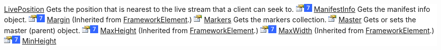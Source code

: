<td><a href="smoothstreamingmediaelement-liveposition-property-microsoft-web-media-smoothstreaming_1.md">LivePosition</a></td>
<td>Gets the position that is nearest to the live stream that a client can seek to.</td>
</tr>
<tr class="even">
<td><img src="images/Dd565996.pubproperty(en-us,VS.90).gif" title="Public property" alt="Public property" /><img src="images/Ee532579.slMobile(VS.95).gif" title="Supported by Windows Phone" alt="Supported by Windows Phone" /></td>
<td><a href="smoothstreamingmediaelement-manifestinfo-property-microsoft-web-media-smoothstreaming_1.md">ManifestInfo</a></td>
<td>Gets the manifest info object.</td>
</tr>
<tr class="odd">
<td><img src="images/Dd565996.pubproperty(en-us,VS.90).gif" title="Public property" alt="Public property" /><img src="images/Ee532579.slMobile(VS.95).gif" title="Supported by Windows Phone" alt="Supported by Windows Phone" /></td>
<td><a href="https://msdn.microsoft.com/en-us/library/ms600890(v=vs.95)">Margin</a></td>
<td>(Inherited from <a href="https://msdn.microsoft.com/en-us/library/ms602714(v=vs.95)">FrameworkElement</a>.)</td>
</tr>
<tr class="even">
<td><img src="images/Dd565996.pubproperty(en-us,VS.90).gif" title="Public property" alt="Public property" /></td>
<td><a href="smoothstreamingmediaelement-markers-property-microsoft-web-media-smoothstreaming_1.md">Markers</a></td>
<td>Gets the markers collection.</td>
</tr>
<tr class="odd">
<td><img src="images/Dd565996.pubproperty(en-us,VS.90).gif" title="Public property" alt="Public property" /></td>
<td><a href="smoothstreamingmediaelement-master-property-microsoft-web-media-smoothstreaming_1.md">Master</a></td>
<td>Gets or sets the master (parent) object.</td>
</tr>
<tr class="even">
<td><img src="images/Dd565996.pubproperty(en-us,VS.90).gif" title="Public property" alt="Public property" /><img src="images/Ee532579.slMobile(VS.95).gif" title="Supported by Windows Phone" alt="Supported by Windows Phone" /></td>
<td><a href="https://msdn.microsoft.com/en-us/library/ms600891(v=vs.95)">MaxHeight</a></td>
<td>(Inherited from <a href="https://msdn.microsoft.com/en-us/library/ms602714(v=vs.95)">FrameworkElement</a>.)</td>
</tr>
<tr class="odd">
<td><img src="images/Dd565996.pubproperty(en-us,VS.90).gif" title="Public property" alt="Public property" /><img src="images/Ee532579.slMobile(VS.95).gif" title="Supported by Windows Phone" alt="Supported by Windows Phone" /></td>
<td><a href="https://msdn.microsoft.com/en-us/library/ms600892(v=vs.95)">MaxWidth</a></td>
<td>(Inherited from <a href="https://msdn.microsoft.com/en-us/library/ms602714(v=vs.95)">FrameworkElement</a>.)</td>
</tr>
<tr class="even">
<td><img src="images/Dd565996.pubproperty(en-us,VS.90).gif" title="Public property" alt="Public property" /><img src="images/Ee532579.slMobile(VS.95).gif" title="Supported by Windows Phone" alt="Supported by Windows Phone" /></td>
<td><a href="https://msdn.microsoft.com/en-us/library/ms600893(v=vs.95)">MinHeight</a></td>